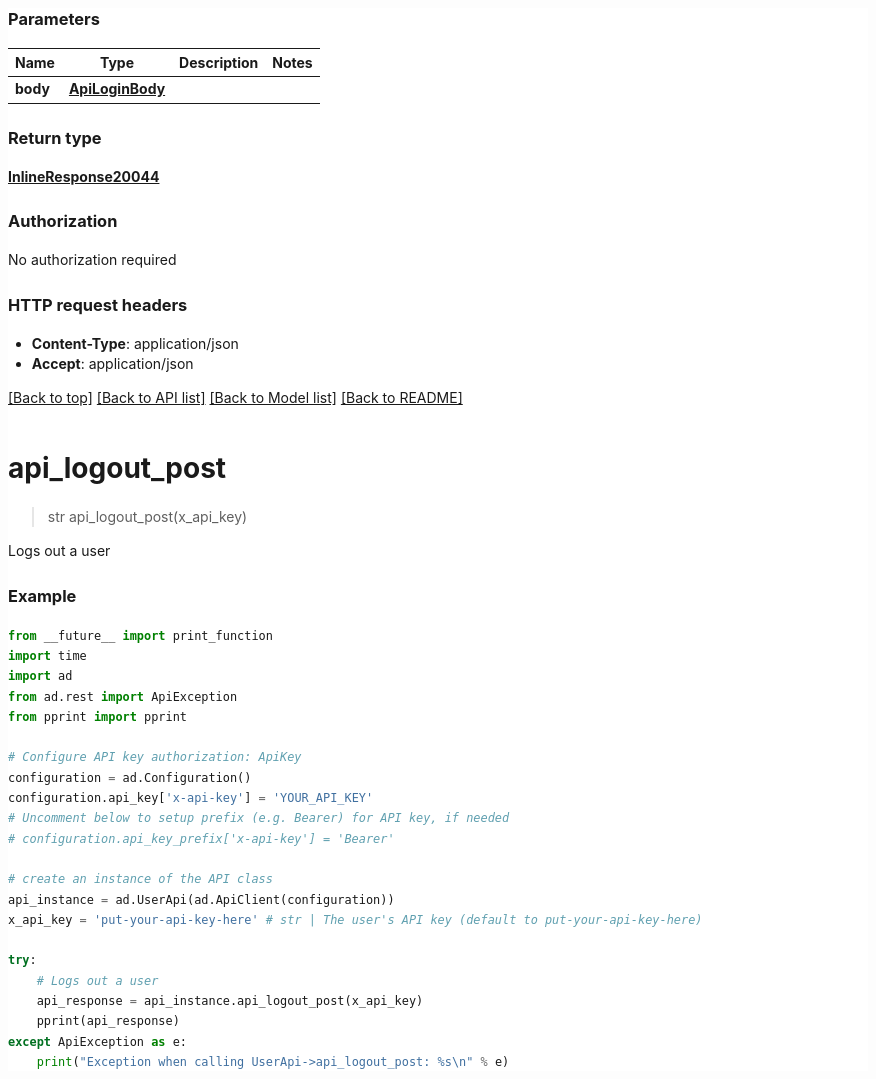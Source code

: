 ### Parameters

Name | Type | Description  | Notes
------------- | ------------- | ------------- | -------------
 **body** | [**ApiLoginBody**](ApiLoginBody.md)|  | 

### Return type

[**InlineResponse20044**](InlineResponse20044.md)

### Authorization

No authorization required

### HTTP request headers

 - **Content-Type**: application/json
 - **Accept**: application/json

[[Back to top]](#) [[Back to API list]](../README.md#documentation-for-api-endpoints) [[Back to Model list]](../README.md#documentation-for-models) [[Back to README]](../README.md)

# **api_logout_post**
> str api_logout_post(x_api_key)

Logs out a user

### Example

```python
from __future__ import print_function
import time
import ad
from ad.rest import ApiException
from pprint import pprint

# Configure API key authorization: ApiKey
configuration = ad.Configuration()
configuration.api_key['x-api-key'] = 'YOUR_API_KEY'
# Uncomment below to setup prefix (e.g. Bearer) for API key, if needed
# configuration.api_key_prefix['x-api-key'] = 'Bearer'

# create an instance of the API class
api_instance = ad.UserApi(ad.ApiClient(configuration))
x_api_key = 'put-your-api-key-here' # str | The user's API key (default to put-your-api-key-here)

try:
    # Logs out a user
    api_response = api_instance.api_logout_post(x_api_key)
    pprint(api_response)
except ApiException as e:
    print("Exception when calling UserApi->api_logout_post: %s\n" % e)
```
